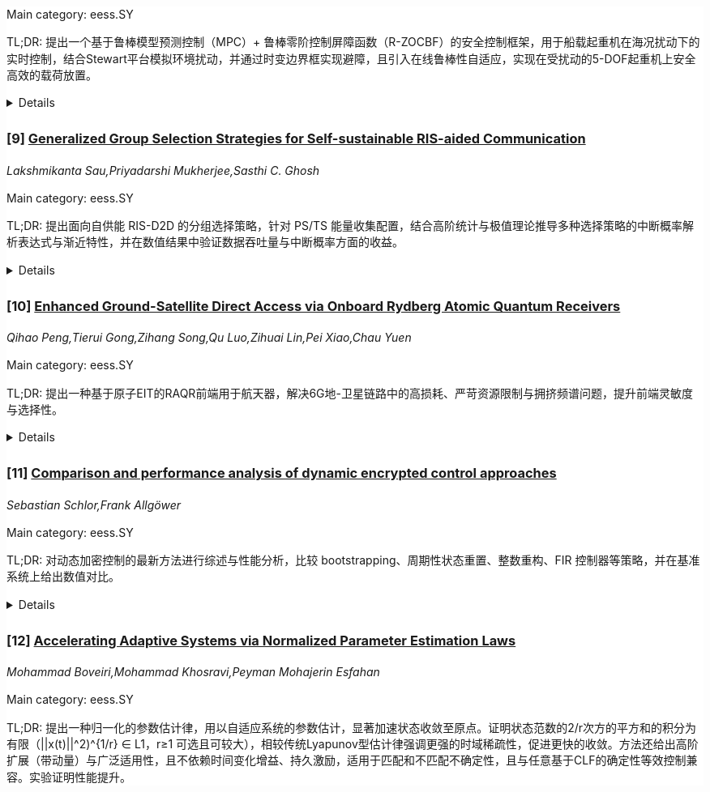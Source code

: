 Main category: eess.SY

TL;DR: 提出一个基于鲁棒模型预测控制（MPC）+ 鲁棒零阶控制屏障函数（R-ZOCBF）的安全控制框架，用于船载起重机在海况扰动下的实时控制，结合Stewart平台模拟环境扰动，并通过时变边界框实现避障，且引入在线鲁棒性自适应，实现在受扰动的5-DOF起重机上安全高效的载荷放置。


<details><summary>Details</summary></details>


### [9] [Generalized Group Selection Strategies for Self-sustainable RIS-aided Communication](https://arxiv.org/abs/2510.17176)
*Lakshmikanta Sau,Priyadarshi Mukherjee,Sasthi C. Ghosh*

Main category: eess.SY

TL;DR: 提出面向自供能 RIS-D2D 的分组选择策略，针对 PS/TS 能量收集配置，结合高阶统计与极值理论推导多种选择策略的中断概率解析表达式与渐近特性，并在数值结果中验证数据吞吐量与中断概率方面的收益。


<details><summary>Details</summary></details>


### [10] [Enhanced Ground-Satellite Direct Access via Onboard Rydberg Atomic Quantum Receivers](https://arxiv.org/abs/2510.17290)
*Qihao Peng,Tierui Gong,Zihang Song,Qu Luo,Zihuai Lin,Pei Xiao,Chau Yuen*

Main category: eess.SY

TL;DR: 提出一种基于原子EIT的RAQR前端用于航天器，解决6G地-卫星链路中的高损耗、严苛资源限制与拥挤频谱问题，提升前端灵敏度与选择性。


<details><summary>Details</summary></details>


### [11] [Comparison and performance analysis of dynamic encrypted control approaches](https://arxiv.org/abs/2510.17333)
*Sebastian Schlor,Frank Allgöwer*

Main category: eess.SY

TL;DR: 对动态加密控制的最新方法进行综述与性能分析，比较 bootstrapping、周期性状态重置、整数重构、FIR 控制器等策略，并在基准系统上给出数值对比。


<details><summary>Details</summary></details>


### [12] [Accelerating Adaptive Systems via Normalized Parameter Estimation Laws](https://arxiv.org/abs/2510.17371)
*Mohammad Boveiri,Mohammad Khosravi,Peyman Mohajerin Esfahan*

Main category: eess.SY

TL;DR: 提出一种归一化的参数估计律，用以自适应系统的参数估计，显著加速状态收敛至原点。证明状态范数的2/r次方的平方和的积分为有限（||x(t)||^2)^{1/r} ∈ L1，r≥1 可选且可较大），相较传统Lyapunov型估计律强调更强的时域稀疏性，促进更快的收敛。方法还给出高阶扩展（带动量）与广泛适用性，且不依赖时间变化增益、持久激励，适用于匹配和不匹配不确定性，且与任意基于CLF的确定性等效控制兼容。实验证明性能提升。

